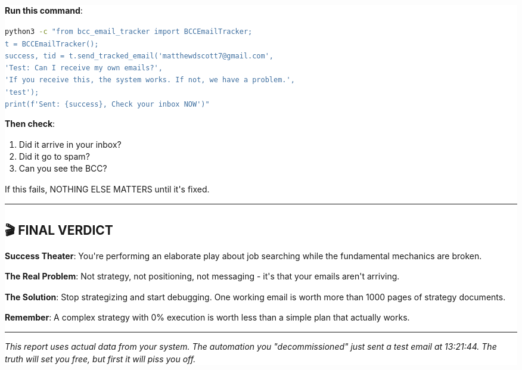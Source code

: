 **Run this command**:
```bash
python3 -c "from bcc_email_tracker import BCCEmailTracker; 
t = BCCEmailTracker(); 
success, tid = t.send_tracked_email('matthewdscott7@gmail.com', 
'Test: Can I receive my own emails?', 
'If you receive this, the system works. If not, we have a problem.', 
'test'); 
print(f'Sent: {success}, Check your inbox NOW')"
```

**Then check**:
1. Did it arrive in your inbox?
2. Did it go to spam?
3. Can you see the BCC?

If this fails, NOTHING ELSE MATTERS until it's fixed.

---

## 🎬 FINAL VERDICT

**Success Theater**: You're performing an elaborate play about job searching while the fundamental mechanics are broken.

**The Real Problem**: Not strategy, not positioning, not messaging - it's that your emails aren't arriving.

**The Solution**: Stop strategizing and start debugging. One working email is worth more than 1000 pages of strategy documents.

**Remember**: A complex strategy with 0% execution is worth less than a simple plan that actually works.

---

*This report uses actual data from your system. The automation you "decommissioned" just sent a test email at 13:21:44. The truth will set you free, but first it will piss you off.*